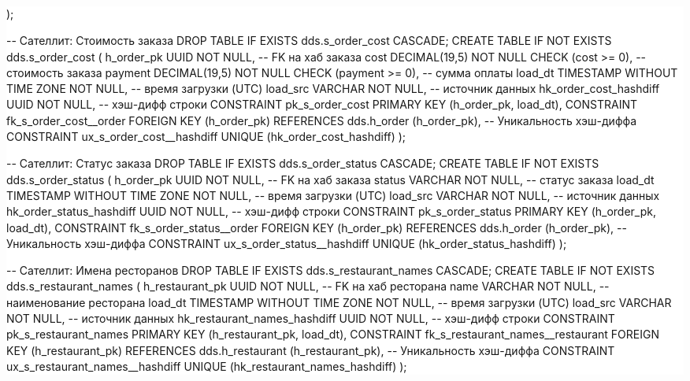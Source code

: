 );

-- Сателлит: Стоимость заказа
DROP TABLE IF EXISTS dds.s_order_cost CASCADE;
CREATE TABLE IF NOT EXISTS dds.s_order_cost (
    h_order_pk UUID NOT NULL,                            -- FK на хаб заказа
    cost   DECIMAL(19,5) NOT NULL CHECK (cost   >= 0),   -- стоимость заказа
    payment DECIMAL(19,5) NOT NULL CHECK (payment >= 0), -- сумма оплаты
    load_dt TIMESTAMP WITHOUT TIME ZONE NOT NULL,        -- время загрузки (UTC)
    load_src VARCHAR NOT NULL,                           -- источник данных
    hk_order_cost_hashdiff UUID NOT NULL,                -- хэш-дифф строки
    CONSTRAINT pk_s_order_cost PRIMARY KEY (h_order_pk, load_dt),
    CONSTRAINT fk_s_order_cost__order
        FOREIGN KEY (h_order_pk)
        REFERENCES dds.h_order (h_order_pk),
    -- Уникальность хэш-диффа
    CONSTRAINT ux_s_order_cost__hashdiff UNIQUE (hk_order_cost_hashdiff)
);

-- Сателлит: Статус заказа
DROP TABLE IF EXISTS dds.s_order_status CASCADE;
CREATE TABLE IF NOT EXISTS dds.s_order_status (
    h_order_pk UUID NOT NULL,                            -- FK на хаб заказа
    status    VARCHAR NOT NULL,                          -- статус заказа
    load_dt   TIMESTAMP WITHOUT TIME ZONE NOT NULL,      -- время загрузки (UTC)
    load_src  VARCHAR NOT NULL,                          -- источник данных
    hk_order_status_hashdiff UUID NOT NULL,              -- хэш-дифф строки
    CONSTRAINT pk_s_order_status PRIMARY KEY (h_order_pk, load_dt),
    CONSTRAINT fk_s_order_status__order
        FOREIGN KEY (h_order_pk) REFERENCES dds.h_order (h_order_pk),
    -- Уникальность хэш-диффа
    CONSTRAINT ux_s_order_status__hashdiff UNIQUE (hk_order_status_hashdiff)
);

-- Сателлит: Имена ресторанов
DROP TABLE IF EXISTS dds.s_restaurant_names CASCADE;
CREATE TABLE IF NOT EXISTS dds.s_restaurant_names (
    h_restaurant_pk UUID NOT NULL,                -- FK на хаб ресторана
    name VARCHAR NOT NULL,                        -- наименование ресторана
    load_dt TIMESTAMP WITHOUT TIME ZONE NOT NULL, -- время загрузки (UTC)
    load_src VARCHAR NOT NULL,                    -- источник данных
    hk_restaurant_names_hashdiff UUID NOT NULL,   -- хэш-дифф строки
    CONSTRAINT pk_s_restaurant_names PRIMARY KEY (h_restaurant_pk, load_dt),
    CONSTRAINT fk_s_restaurant_names__restaurant
        FOREIGN KEY (h_restaurant_pk)
        REFERENCES dds.h_restaurant (h_restaurant_pk),
    -- Уникальность хэш-диффа
    CONSTRAINT ux_s_restaurant_names__hashdiff UNIQUE (hk_restaurant_names_hashdiff)
);